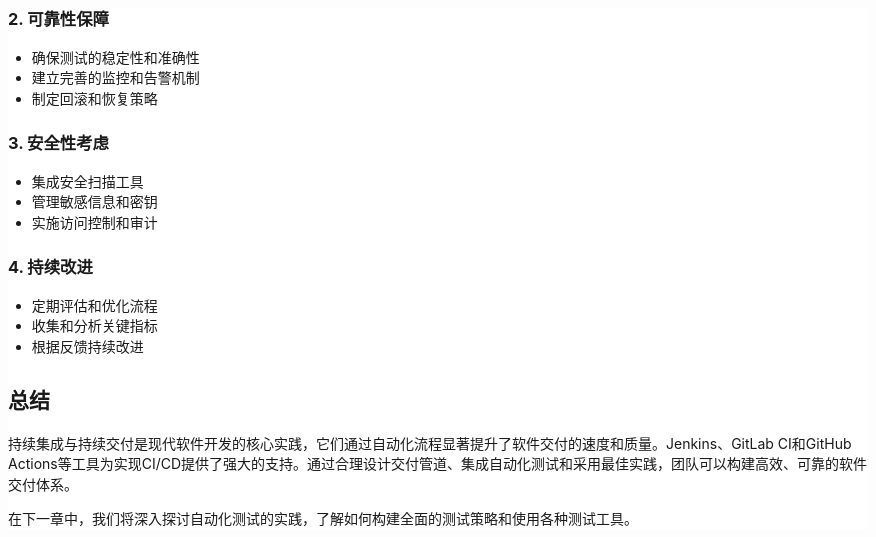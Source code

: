 ### 2. 可靠性保障
- 确保测试的稳定性和准确性
- 建立完善的监控和告警机制
- 制定回滚和恢复策略

### 3. 安全性考虑
- 集成安全扫描工具
- 管理敏感信息和密钥
- 实施访问控制和审计

### 4. 持续改进
- 定期评估和优化流程
- 收集和分析关键指标
- 根据反馈持续改进

## 总结

持续集成与持续交付是现代软件开发的核心实践，它们通过自动化流程显著提升了软件交付的速度和质量。Jenkins、GitLab CI和GitHub Actions等工具为实现CI/CD提供了强大的支持。通过合理设计交付管道、集成自动化测试和采用最佳实践，团队可以构建高效、可靠的软件交付体系。

在下一章中，我们将深入探讨自动化测试的实践，了解如何构建全面的测试策略和使用各种测试工具。